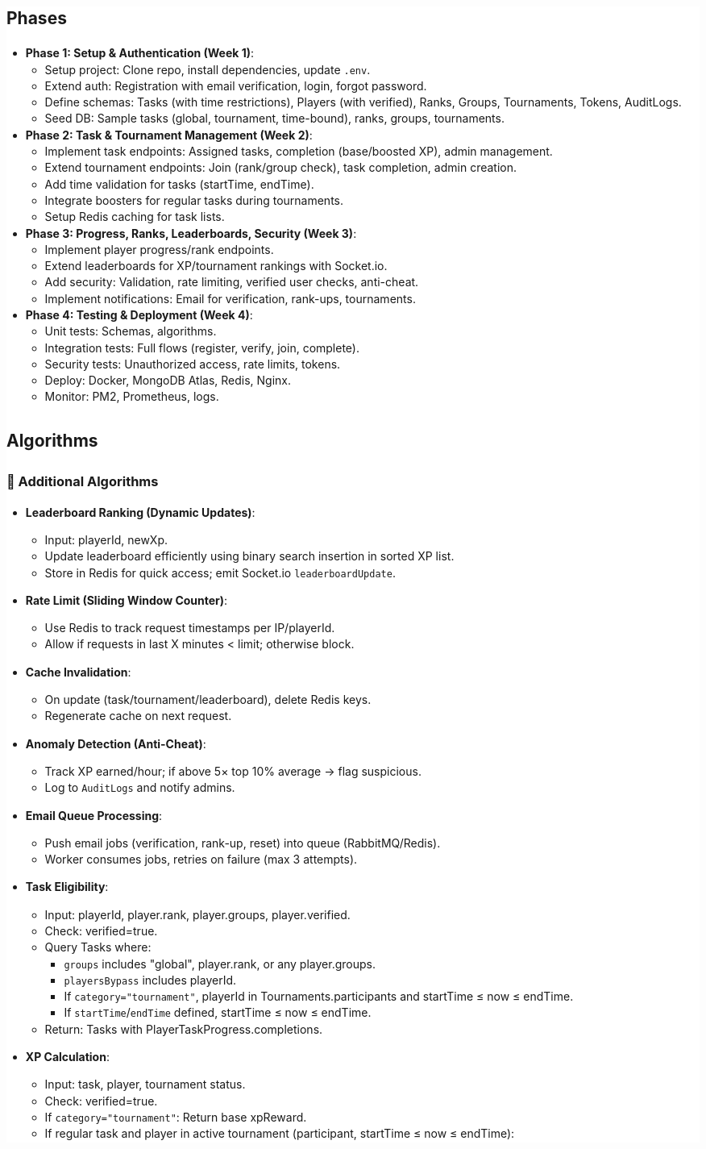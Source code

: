 ## Phases
- **Phase 1: Setup & Authentication (Week 1)**:
  - Setup project: Clone repo, install dependencies, update `.env`.
  - Extend auth: Registration with email verification, login, forgot password.
  - Define schemas: Tasks (with time restrictions), Players (with verified), Ranks, Groups, Tournaments, Tokens, AuditLogs.
  - Seed DB: Sample tasks (global, tournament, time-bound), ranks, groups, tournaments.
- **Phase 2: Task & Tournament Management (Week 2)**:
  - Implement task endpoints: Assigned tasks, completion (base/boosted XP), admin management.
  - Extend tournament endpoints: Join (rank/group check), task completion, admin creation.
  - Add time validation for tasks (startTime, endTime).
  - Integrate boosters for regular tasks during tournaments.
  - Setup Redis caching for task lists.
- **Phase 3: Progress, Ranks, Leaderboards, Security (Week 3)**:
  - Implement player progress/rank endpoints.
  - Extend leaderboards for XP/tournament rankings with Socket.io.
  - Add security: Validation, rate limiting, verified user checks, anti-cheat.
  - Implement notifications: Email for verification, rank-ups, tournaments.
- **Phase 4: Testing & Deployment (Week 4)**:
  - Unit tests: Schemas, algorithms.
  - Integration tests: Full flows (register, verify, join, complete).
  - Security tests: Unauthorized access, rate limits, tokens.
  - Deploy: Docker, MongoDB Atlas, Redis, Nginx.
  - Monitor: PM2, Prometheus, logs.

## Algorithms

### 🔄 Additional Algorithms

- **Leaderboard Ranking (Dynamic Updates)**:
  - Input: playerId, newXp.
  - Update leaderboard efficiently using binary search insertion in sorted XP list.
  - Store in Redis for quick access; emit Socket.io `leaderboardUpdate`.

- **Rate Limit (Sliding Window Counter)**:
  - Use Redis to track request timestamps per IP/playerId.
  - Allow if requests in last X minutes < limit; otherwise block.

- **Cache Invalidation**:
  - On update (task/tournament/leaderboard), delete Redis keys.
  - Regenerate cache on next request.

- **Anomaly Detection (Anti-Cheat)**:
  - Track XP earned/hour; if above 5× top 10% average → flag suspicious.
  - Log to `AuditLogs` and notify admins.

- **Email Queue Processing**:
  - Push email jobs (verification, rank-up, reset) into queue (RabbitMQ/Redis).
  - Worker consumes jobs, retries on failure (max 3 attempts).

- **Task Eligibility**:
  - Input: playerId, player.rank, player.groups, player.verified.
  - Check: verified=true.
  - Query Tasks where:
    - `groups` includes "global", player.rank, or any player.groups.
    - `playersBypass` includes playerId.
    - If `category="tournament"`, playerId in Tournaments.participants and startTime ≤ now ≤ endTime.
    - If `startTime`/`endTime` defined, startTime ≤ now ≤ endTime.
  - Return: Tasks with PlayerTaskProgress.completions.
- **XP Calculation**:
  - Input: task, player, tournament status.
  - Check: verified=true.
  - If `category="tournament"`: Return base xpReward.
  - If regular task and player in active tournament (participant, startTime ≤ now ≤ endTime):
